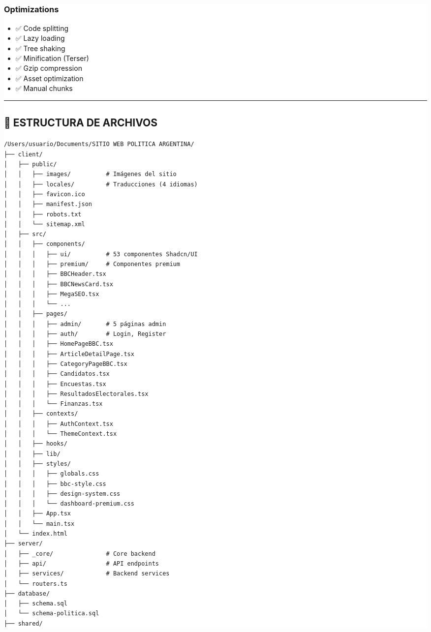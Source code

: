 ### Optimizations
- ✅ Code splitting
- ✅ Lazy loading
- ✅ Tree shaking
- ✅ Minification (Terser)
- ✅ Gzip compression
- ✅ Asset optimization
- ✅ Manual chunks

---

## 📂 ESTRUCTURA DE ARCHIVOS

```
/Users/usuario/Documents/SITIO WEB POLITICA ARGENTINA/
├── client/
│   ├── public/
│   │   ├── images/          # Imágenes del sitio
│   │   ├── locales/         # Traducciones (4 idiomas)
│   │   ├── favicon.ico
│   │   ├── manifest.json
│   │   ├── robots.txt
│   │   └── sitemap.xml
│   ├── src/
│   │   ├── components/
│   │   │   ├── ui/          # 53 componentes Shadcn/UI
│   │   │   ├── premium/     # Componentes premium
│   │   │   ├── BBCHeader.tsx
│   │   │   ├── BBCNewsCard.tsx
│   │   │   ├── MegaSEO.tsx
│   │   │   └── ...
│   │   ├── pages/
│   │   │   ├── admin/       # 5 páginas admin
│   │   │   ├── auth/        # Login, Register
│   │   │   ├── HomePageBBC.tsx
│   │   │   ├── ArticleDetailPage.tsx
│   │   │   ├── CategoryPageBBC.tsx
│   │   │   ├── Candidatos.tsx
│   │   │   ├── Encuestas.tsx
│   │   │   ├── ResultadosElectorales.tsx
│   │   │   └── Finanzas.tsx
│   │   ├── contexts/
│   │   │   ├── AuthContext.tsx
│   │   │   └── ThemeContext.tsx
│   │   ├── hooks/
│   │   ├── lib/
│   │   ├── styles/
│   │   │   ├── globals.css
│   │   │   ├── bbc-style.css
│   │   │   ├── design-system.css
│   │   │   └── dashboard-premium.css
│   │   ├── App.tsx
│   │   └── main.tsx
│   └── index.html
├── server/
│   ├── _core/               # Core backend
│   ├── api/                 # API endpoints
│   ├── services/            # Backend services
│   └── routers.ts
├── database/
│   ├── schema.sql
│   └── schema-politica.sql
├── shared/
```